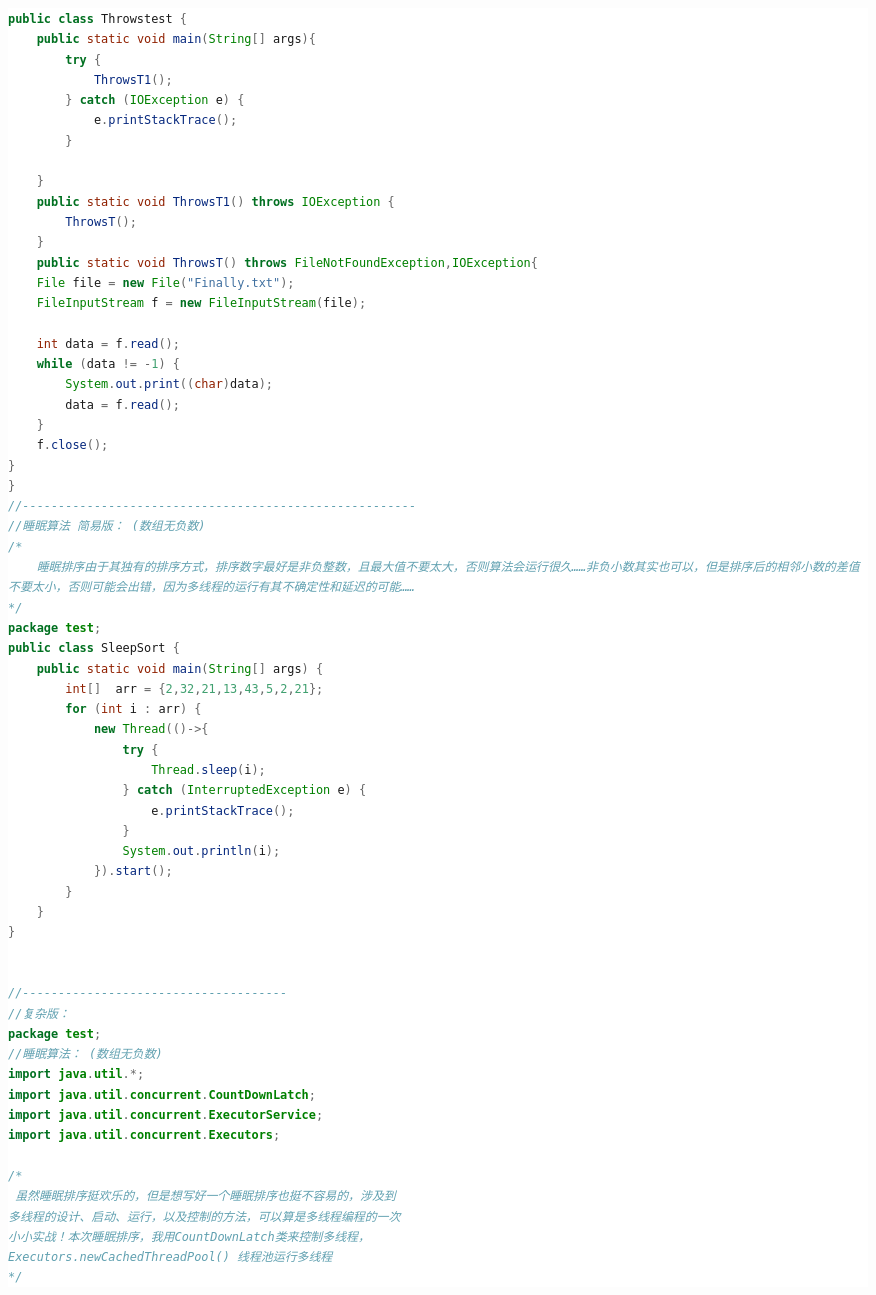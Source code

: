 ~~~java
public class Throwstest {
	public static void main(String[] args){
		try {
			ThrowsT1();
		} catch (IOException e) {
			e.printStackTrace();
		}
	
	}
	public static void ThrowsT1() throws IOException {
		ThrowsT();
	}
	public static void ThrowsT() throws FileNotFoundException,IOException{
	File file = new File("Finally.txt");
	FileInputStream f = new FileInputStream(file);
	
	int data = f.read();
	while (data != -1) {
		System.out.print((char)data);
		data = f.read();
	}
	f.close();
}
}
//-------------------------------------------------------
//睡眠算法 简易版： (数组无负数)
/*
	睡眠排序由于其独有的排序方式，排序数字最好是非负整数，且最大值不要太大，否则算法会运行很久……非负小数其实也可以，但是排序后的相邻小数的差值不要太小，否则可能会出错，因为多线程的运行有其不确定性和延迟的可能……
*/
package test;
public class SleepSort {
	public static void main(String[] args) {
		int[]  arr = {2,32,21,13,43,5,2,21};
		for (int i : arr) {
			new Thread(()->{
				try {
					Thread.sleep(i);
				} catch (InterruptedException e) {
					e.printStackTrace();
				}
				System.out.println(i);
			}).start();
		}
	}
}


//-------------------------------------
//复杂版：
package test;
//睡眠算法： (数组无负数)
import java.util.*;
import java.util.concurrent.CountDownLatch;
import java.util.concurrent.ExecutorService;
import java.util.concurrent.Executors;

/*
 虽然睡眠排序挺欢乐的，但是想写好一个睡眠排序也挺不容易的，涉及到
多线程的设计、启动、运行，以及控制的方法，可以算是多线程编程的一次
小小实战！本次睡眠排序，我用CountDownLatch类来控制多线程，
Executors.newCachedThreadPool() 线程池运行多线程
*/
~~~